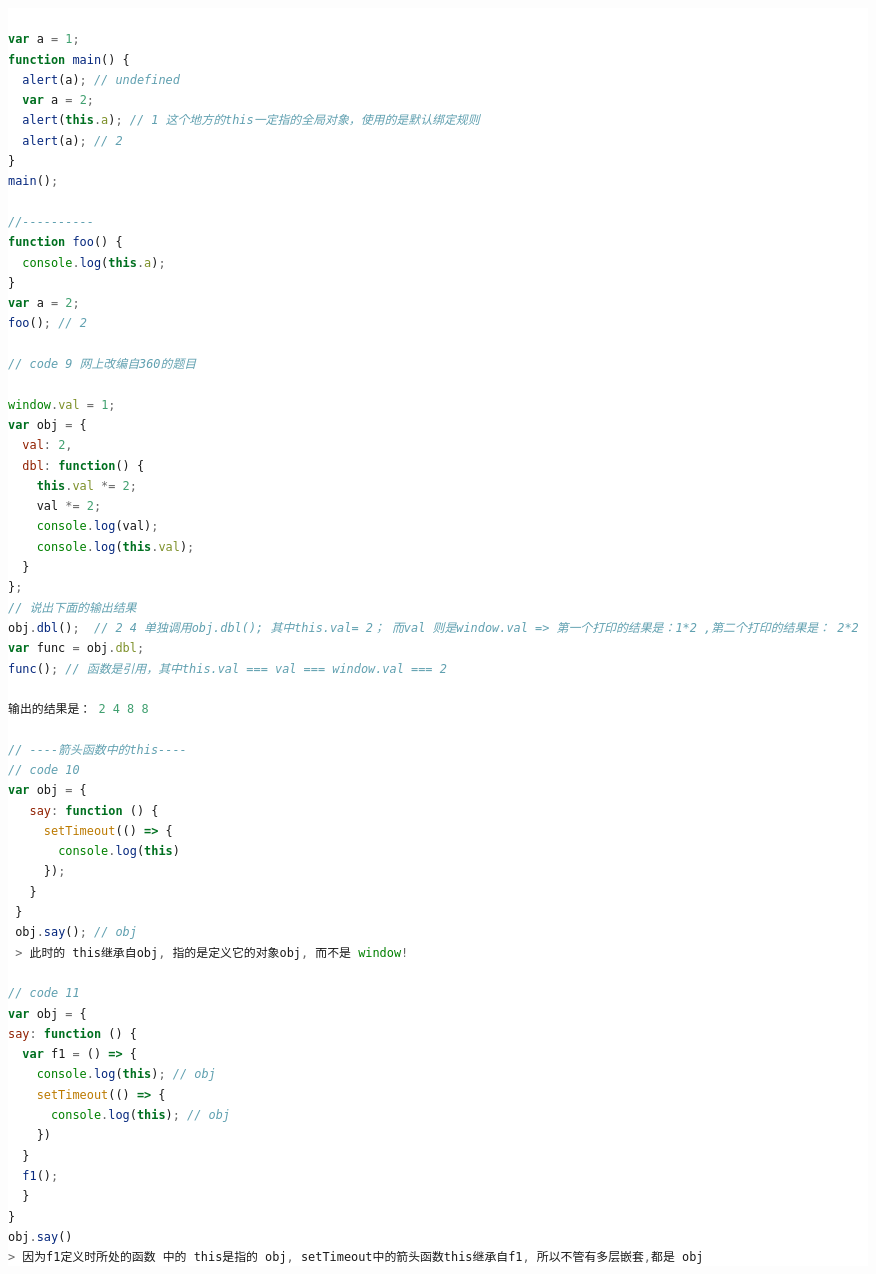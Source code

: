 ```js

var a = 1;
function main() {
  alert(a); // undefined
  var a = 2;
  alert(this.a); // 1 这个地方的this一定指的全局对象，使用的是默认绑定规则
  alert(a); // 2
}
main();

//----------
function foo() {
  console.log(this.a);
}
var a = 2;
foo(); // 2

// code 9 网上改编自360的题目

window.val = 1;
var obj = {
  val: 2,
  dbl: function() {
    this.val *= 2;
    val *= 2;
    console.log(val);
    console.log(this.val);
  }
};
// 说出下面的输出结果
obj.dbl();  // 2 4 单独调用obj.dbl(); 其中this.val= 2； 而val 则是window.val => 第一个打印的结果是：1*2 ,第二个打印的结果是： 2*2
var func = obj.dbl;
func(); // 函数是引用，其中this.val === val === window.val === 2

输出的结果是： 2 4 8 8

// ----箭头函数中的this----
// code 10
var obj = {
   say: function () {
     setTimeout(() => {
       console.log(this)
     });
   }
 }
 obj.say(); // obj
 > 此时的 this继承自obj, 指的是定义它的对象obj, 而不是 window!

// code 11
var obj = {
say: function () {
  var f1 = () => {
    console.log(this); // obj
    setTimeout(() => {
      console.log(this); // obj
    })
  }
  f1();
  }
}
obj.say()
> 因为f1定义时所处的函数 中的 this是指的 obj, setTimeout中的箭头函数this继承自f1, 所以不管有多层嵌套,都是 obj

```